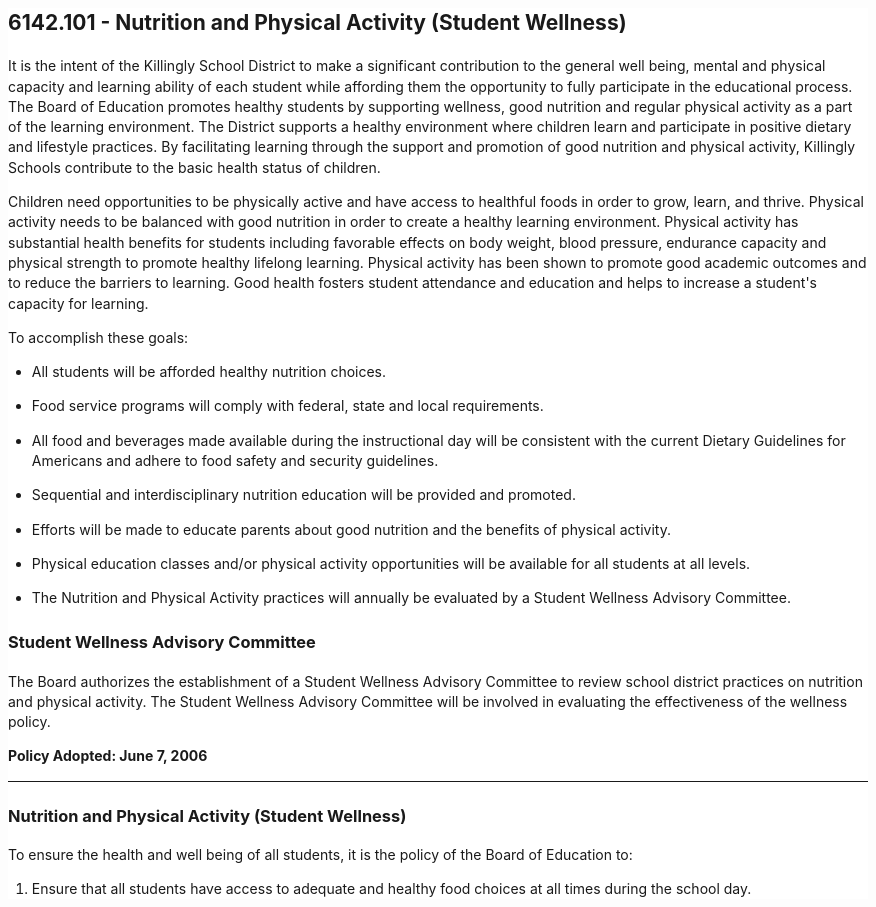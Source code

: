 ## 6142.101 - Nutrition and Physical Activity \(Student Wellness\)

It is the intent of the Killingly School District to make a significant contribution to the general well being, mental and physical capacity and learning ability of each student while affording them the opportunity to fully participate in the educational process.  The Board of Education promotes healthy students by supporting wellness, good nutrition and regular physical activity as a part of the learning environment.  The District supports a healthy environment where children learn and participate in positive dietary and lifestyle practices. By facilitating learning through the support and promotion of good nutrition and physical activity, Killingly Schools contribute to the basic health status of children.

Children need opportunities to be physically active and have access to healthful foods in order to grow, learn, and thrive. Physical activity needs to be balanced with good nutrition in order to create a healthy learning environment.  Physical activity has substantial health benefits for students including favorable effects on body weight, blood pressure, endurance capacity and physical strength to promote healthy lifelong learning.  Physical activity has been shown to promote good academic outcomes and to reduce the barriers to learning.  Good health fosters student attendance and education and helps to increase a student's capacity for learning.

To accomplish these goals:

* All students will be afforded healthy nutrition choices.

* Food service programs will comply with federal, state and local requirements.

* All food and beverages made available during the instructional day will be consistent with the current Dietary Guidelines for Americans and adhere to food safety and security guidelines.

* Sequential and interdisciplinary nutrition education will be provided and promoted.

* Efforts will be made to educate parents about good nutrition and the benefits of physical activity.

* Physical education classes and\/or physical activity opportunities will be available for all students at all levels.

* The Nutrition and Physical Activity practices will annually be evaluated by a Student Wellness Advisory Committee.


### Student Wellness Advisory Committee

The Board authorizes the establishment of a Student Wellness Advisory Committee to review school district practices on nutrition and physical activity.  The Student Wellness Advisory Committee will be involved in evaluating the effectiveness of the wellness policy.

**Policy Adopted:   June 7, 2006**

---

### Nutrition and Physical Activity \(Student Wellness\)

To ensure the health and well being of all students, it is the policy of the Board of Education to:

1. Ensure that all students have access to adequate and healthy food choices at all times during the school day.
